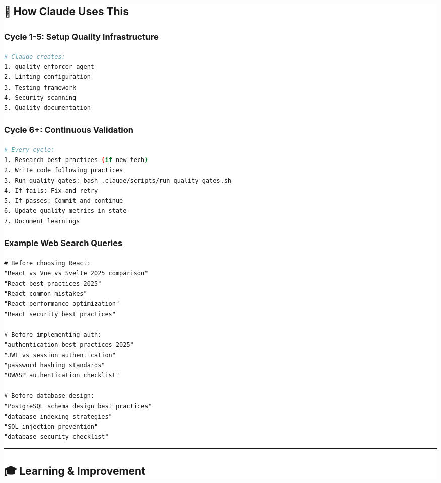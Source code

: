 
## 📖 How Claude Uses This

### Cycle 1-5: Setup Quality Infrastructure
```bash
# Claude creates:
1. quality_enforcer agent
2. Linting configuration
3. Testing framework
4. Security scanning
5. Quality documentation
```

### Cycle 6+: Continuous Validation
```bash
# Every cycle:
1. Research best practices (if new tech)
2. Write code following practices
3. Run quality gates: bash .claude/scripts/run_quality_gates.sh
4. If fails: Fix and retry
5. If passes: Commit and continue
6. Update quality metrics in state
7. Document learnings
```

### Example Web Search Queries
```
# Before choosing React:
"React vs Vue vs Svelte 2025 comparison"
"React best practices 2025"
"React common mistakes"
"React performance optimization"
"React security best practices"

# Before implementing auth:
"authentication best practices 2025"
"JWT vs session authentication"
"password hashing standards"
"OWASP authentication checklist"

# Before database design:
"PostgreSQL schema design best practices"
"database indexing strategies"
"SQL injection prevention"
"database security checklist"
```

---

## 🎓 Learning & Improvement
